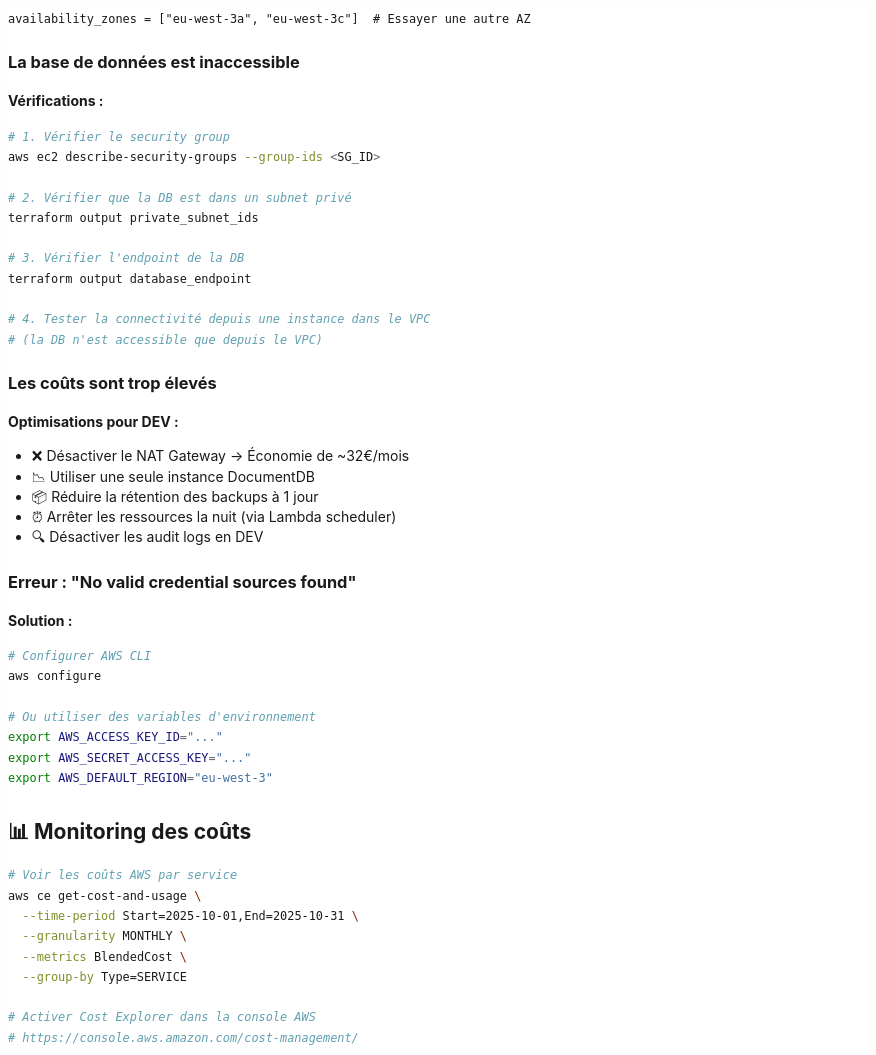 ```hcl
availability_zones = ["eu-west-3a", "eu-west-3c"]  # Essayer une autre AZ
```

### La base de données est inaccessible

**Vérifications :**

```bash
# 1. Vérifier le security group
aws ec2 describe-security-groups --group-ids <SG_ID>

# 2. Vérifier que la DB est dans un subnet privé
terraform output private_subnet_ids

# 3. Vérifier l'endpoint de la DB
terraform output database_endpoint

# 4. Tester la connectivité depuis une instance dans le VPC
# (la DB n'est accessible que depuis le VPC)
```

### Les coûts sont trop élevés

**Optimisations pour DEV :**

- ❌ Désactiver le NAT Gateway → Économie de ~32€/mois
- 📉 Utiliser une seule instance DocumentDB
- 📦 Réduire la rétention des backups à 1 jour
- ⏰ Arrêter les ressources la nuit (via Lambda scheduler)
- 🔍 Désactiver les audit logs en DEV

### Erreur : "No valid credential sources found"

**Solution :**

```bash
# Configurer AWS CLI
aws configure

# Ou utiliser des variables d'environnement
export AWS_ACCESS_KEY_ID="..."
export AWS_SECRET_ACCESS_KEY="..."
export AWS_DEFAULT_REGION="eu-west-3"
```

## 📊 Monitoring des coûts

```bash
# Voir les coûts AWS par service
aws ce get-cost-and-usage \
  --time-period Start=2025-10-01,End=2025-10-31 \
  --granularity MONTHLY \
  --metrics BlendedCost \
  --group-by Type=SERVICE

# Activer Cost Explorer dans la console AWS
# https://console.aws.amazon.com/cost-management/
```
